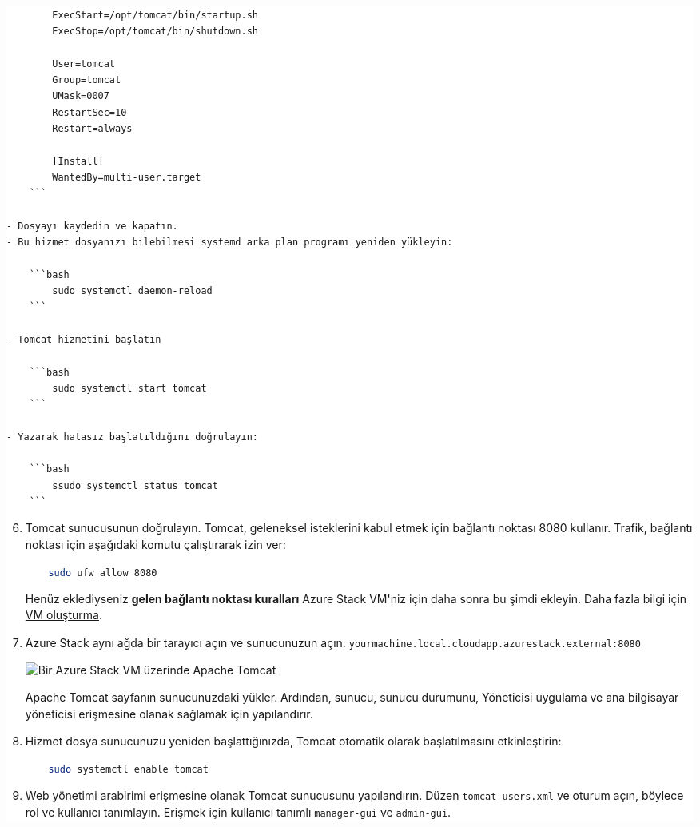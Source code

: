             ExecStart=/opt/tomcat/bin/startup.sh
            ExecStop=/opt/tomcat/bin/shutdown.sh
        
            User=tomcat
            Group=tomcat
            UMask=0007
            RestartSec=10
            Restart=always
            
            [Install]
            WantedBy=multi-user.target
        ```

    - Dosyayı kaydedin ve kapatın.
    - Bu hizmet dosyanızı bilebilmesi systemd arka plan programı yeniden yükleyin:

        ```bash  
            sudo systemctl daemon-reload
        ```

    - Tomcat hizmetini başlatın 

        ```bash  
            sudo systemctl start tomcat
        ```

    - Yazarak hatasız başlatıldığını doğrulayın:

        ```bash  
            ssudo systemctl status tomcat
        ```

6. Tomcat sunucusunun doğrulayın. Tomcat, geleneksel isteklerini kabul etmek için bağlantı noktası 8080 kullanır. Trafik, bağlantı noktası için aşağıdaki komutu çalıştırarak izin ver:

    ```bash  
        sudo ufw allow 8080
    ```

    Henüz eklediyseniz **gelen bağlantı noktası kuralları** Azure Stack VM'niz için daha sonra bu şimdi ekleyin. Daha fazla bilgi için [VM oluşturma](#create-a-vm).

7. Azure Stack aynı ağda bir tarayıcı açın ve sunucunuzun açın: `yourmachine.local.cloudapp.azurestack.external:8080`

    ![Bir Azure Stack VM üzerinde Apache Tomcat](media/azure-stack-dev-start-howto-vm-java/apache-tomcat.png)

    Apache Tomcat sayfanın sunucunuzdaki yükler. Ardından, sunucu, sunucu durumunu, Yöneticisi uygulama ve ana bilgisayar yöneticisi erişmesine olanak sağlamak için yapılandırır.

8. Hizmet dosya sunucunuzu yeniden başlattığınızda, Tomcat otomatik olarak başlatılmasını etkinleştirin:

    ```bash  
        sudo systemctl enable tomcat
    ```

9. Web yönetimi arabirimi erişmesine olanak Tomcat sunucusunu yapılandırın. Düzen `tomcat-users.xml` ve oturum açın, böylece rol ve kullanıcı tanımlayın. Erişmek için kullanıcı tanımlı `manager-gui` ve `admin-gui`.
